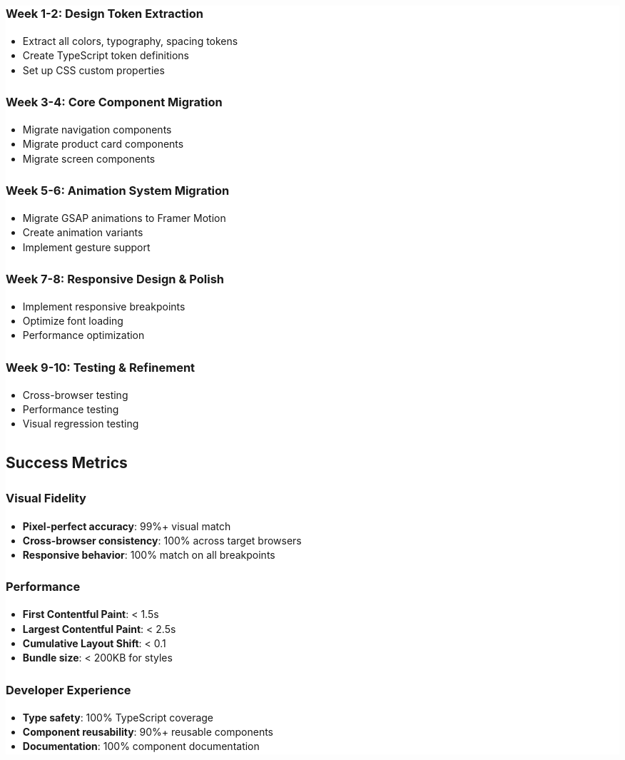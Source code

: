 ### Week 1-2: Design Token Extraction
- Extract all colors, typography, spacing tokens
- Create TypeScript token definitions
- Set up CSS custom properties

### Week 3-4: Core Component Migration
- Migrate navigation components
- Migrate product card components
- Migrate screen components

### Week 5-6: Animation System Migration
- Migrate GSAP animations to Framer Motion
- Create animation variants
- Implement gesture support

### Week 7-8: Responsive Design & Polish
- Implement responsive breakpoints
- Optimize font loading
- Performance optimization

### Week 9-10: Testing & Refinement
- Cross-browser testing
- Performance testing
- Visual regression testing

## Success Metrics

### Visual Fidelity
- **Pixel-perfect accuracy**: 99%+ visual match
- **Cross-browser consistency**: 100% across target browsers
- **Responsive behavior**: 100% match on all breakpoints

### Performance
- **First Contentful Paint**: < 1.5s
- **Largest Contentful Paint**: < 2.5s
- **Cumulative Layout Shift**: < 0.1
- **Bundle size**: < 200KB for styles

### Developer Experience
- **Type safety**: 100% TypeScript coverage
- **Component reusability**: 90%+ reusable components
- **Documentation**: 100% component documentation
